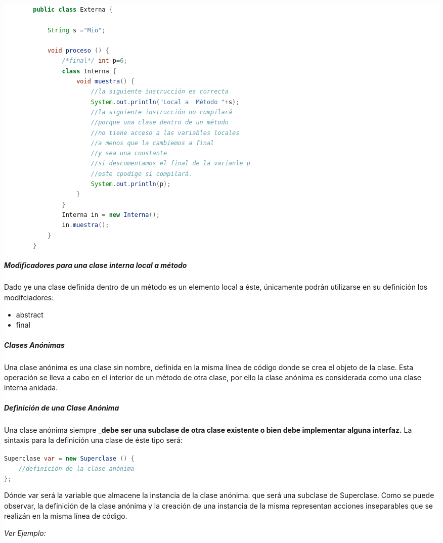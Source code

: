 ```java
		public class Externa {
	
			String s ="Mio";
			
			void proceso () {
				/*final*/ int p=6;
				class Interna {
					void muestra() {
						//la siguiente instrucción es correcta
						System.out.println("Local a  Método "+s);
						//la siguiente instrucción no compilará
						//porque una clase dentro de un método
						//no tiene acceso a las variables locales
						//a menos que la cambiemos a final
						//y sea una constante
						//si descomentamos el final de la varianle p
						//este cpodigo si compilará.
						System.out.println(p);
					}
				}
				Interna in = new Interna();
				in.muestra();
			}
		}
```

##### Modificadores para una clase interna local a método
Dado ye una clase definida dentro de un método es un elemento local a éste, únicamente podrán utilizarse en su definición  los modifciadores:
* abstract
* final

##### Clases Anónimas
Una clase anónima es una clase sin nombre, definida en la misma línea de código donde se crea el objeto de la clase. Esta operación se lleva a cabo en el interior de un método de otra clase, por ello la clase anónima es considerada como una clase interna anidada.

##### Definición de una Clase Anónima
Una clase anónima siempre ___debe ser una subclase de otra clase existente o bien debe implementar alguna interfaz.__ La sintaxis para la definición una clase de éste tipo será:
```java
Superclase var = new Superclase () {
    //definición de la clase anónima
};
```
Dónde var será la variable que almacene la instancia de la clase anónima. que será una subclase de Superclase.
Como se puede observar, la definición de la clase anónima y la creación de una instancia de la misma representan acciones inseparables que se realizán en la misma línea de código.

_Ver Ejemplo:_ 
